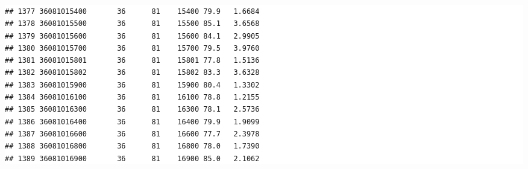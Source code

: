     ## 1377 36081015400       36      81    15400 79.9   1.6684
    ## 1378 36081015500       36      81    15500 85.1   3.6568
    ## 1379 36081015600       36      81    15600 84.1   2.9905
    ## 1380 36081015700       36      81    15700 79.5   3.9760
    ## 1381 36081015801       36      81    15801 77.8   1.5136
    ## 1382 36081015802       36      81    15802 83.3   3.6328
    ## 1383 36081015900       36      81    15900 80.4   1.3302
    ## 1384 36081016100       36      81    16100 78.8   1.2155
    ## 1385 36081016300       36      81    16300 78.1   2.5736
    ## 1386 36081016400       36      81    16400 79.9   1.9099
    ## 1387 36081016600       36      81    16600 77.7   2.3978
    ## 1388 36081016800       36      81    16800 78.0   1.7390
    ## 1389 36081016900       36      81    16900 85.0   2.1062
